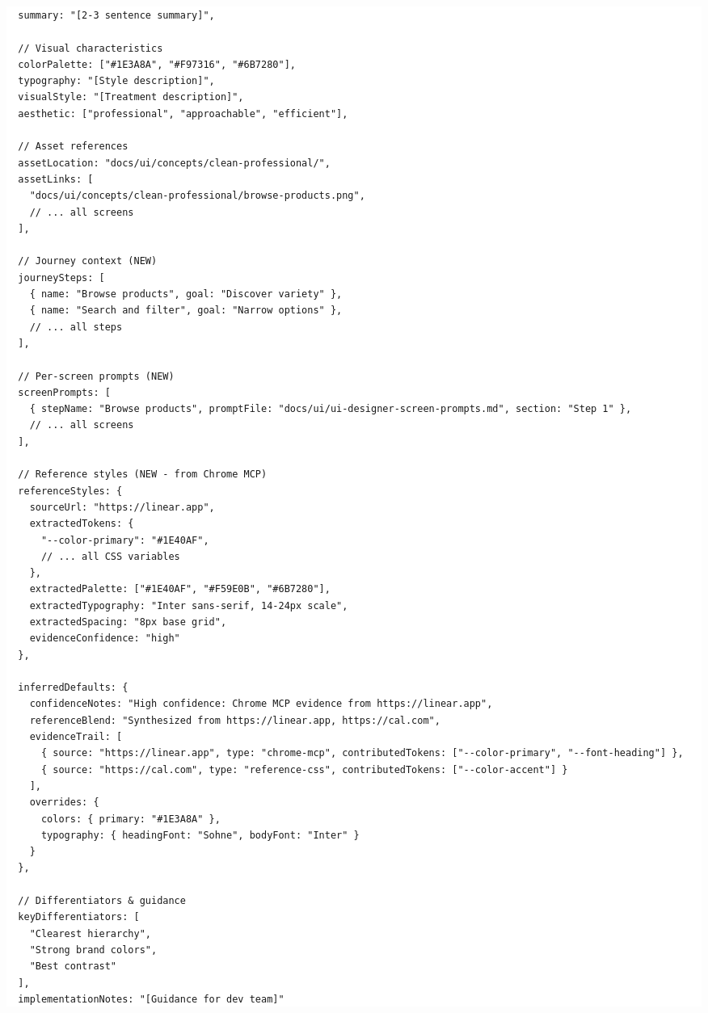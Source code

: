 ````
  summary: "[2-3 sentence summary]",

  // Visual characteristics
  colorPalette: ["#1E3A8A", "#F97316", "#6B7280"],
  typography: "[Style description]",
  visualStyle: "[Treatment description]",
  aesthetic: ["professional", "approachable", "efficient"],

  // Asset references
  assetLocation: "docs/ui/concepts/clean-professional/",
  assetLinks: [
    "docs/ui/concepts/clean-professional/browse-products.png",
    // ... all screens
  ],

  // Journey context (NEW)
  journeySteps: [
    { name: "Browse products", goal: "Discover variety" },
    { name: "Search and filter", goal: "Narrow options" },
    // ... all steps
  ],

  // Per-screen prompts (NEW)
  screenPrompts: [
    { stepName: "Browse products", promptFile: "docs/ui/ui-designer-screen-prompts.md", section: "Step 1" },
    // ... all screens
  ],

  // Reference styles (NEW - from Chrome MCP)
  referenceStyles: {
    sourceUrl: "https://linear.app",
    extractedTokens: {
      "--color-primary": "#1E40AF",
      // ... all CSS variables
    },
    extractedPalette: ["#1E40AF", "#F59E0B", "#6B7280"],
    extractedTypography: "Inter sans-serif, 14-24px scale",
    extractedSpacing: "8px base grid",
    evidenceConfidence: "high"
  },

  inferredDefaults: {
    confidenceNotes: "High confidence: Chrome MCP evidence from https://linear.app",
    referenceBlend: "Synthesized from https://linear.app, https://cal.com",
    evidenceTrail: [
      { source: "https://linear.app", type: "chrome-mcp", contributedTokens: ["--color-primary", "--font-heading"] },
      { source: "https://cal.com", type: "reference-css", contributedTokens: ["--color-accent"] }
    ],
    overrides: {
      colors: { primary: "#1E3A8A" },
      typography: { headingFont: "Sohne", bodyFont: "Inter" }
    }
  },

  // Differentiators & guidance
  keyDifferentiators: [
    "Clearest hierarchy",
    "Strong brand colors",
    "Best contrast"
  ],
  implementationNotes: "[Guidance for dev team]"
````